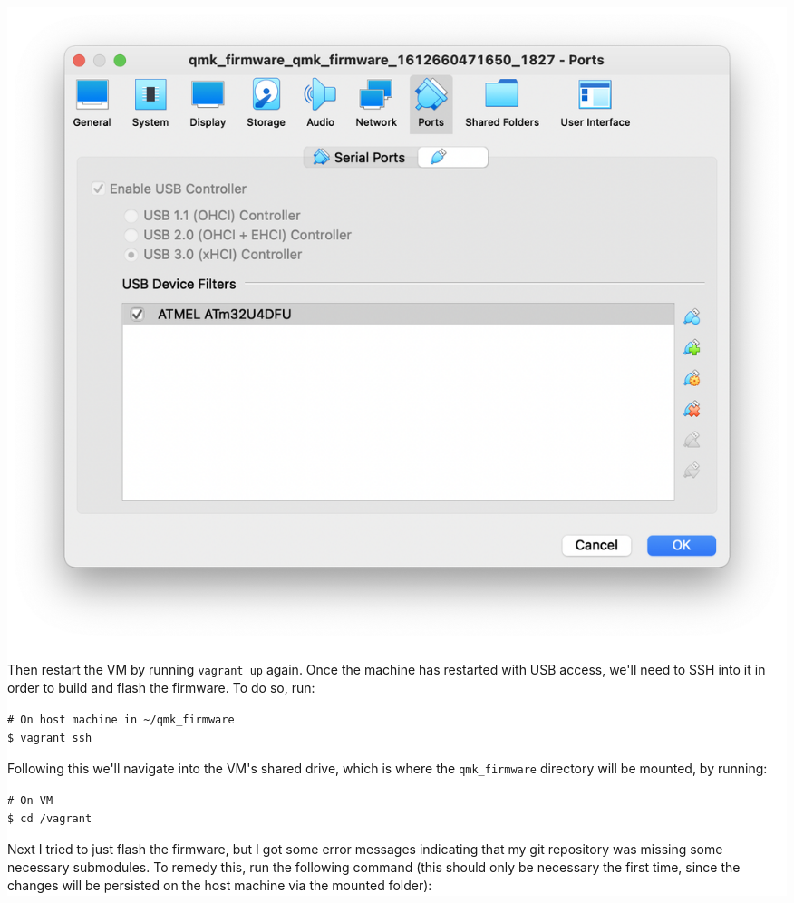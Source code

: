 ![VirtualBox USB settings screen](usb-settings.png)

Then restart the VM by running `vagrant up` again. Once the machine has restarted with USB access, we'll need to SSH into it in order to build and flash the firmware. To do so, run:

```
# On host machine in ~/qmk_firmware
$ vagrant ssh
```

Following this we'll navigate into the VM's shared drive, which is where the `qmk_firmware` directory will be mounted, by running:

```
# On VM
$ cd /vagrant
```

Next I tried to just flash the firmware, but I got some error messages indicating that my git repository was missing some necessary submodules. To remedy this, run the following command (this should only be necessary the first time, since the changes will be persisted on the host machine via the mounted folder):
